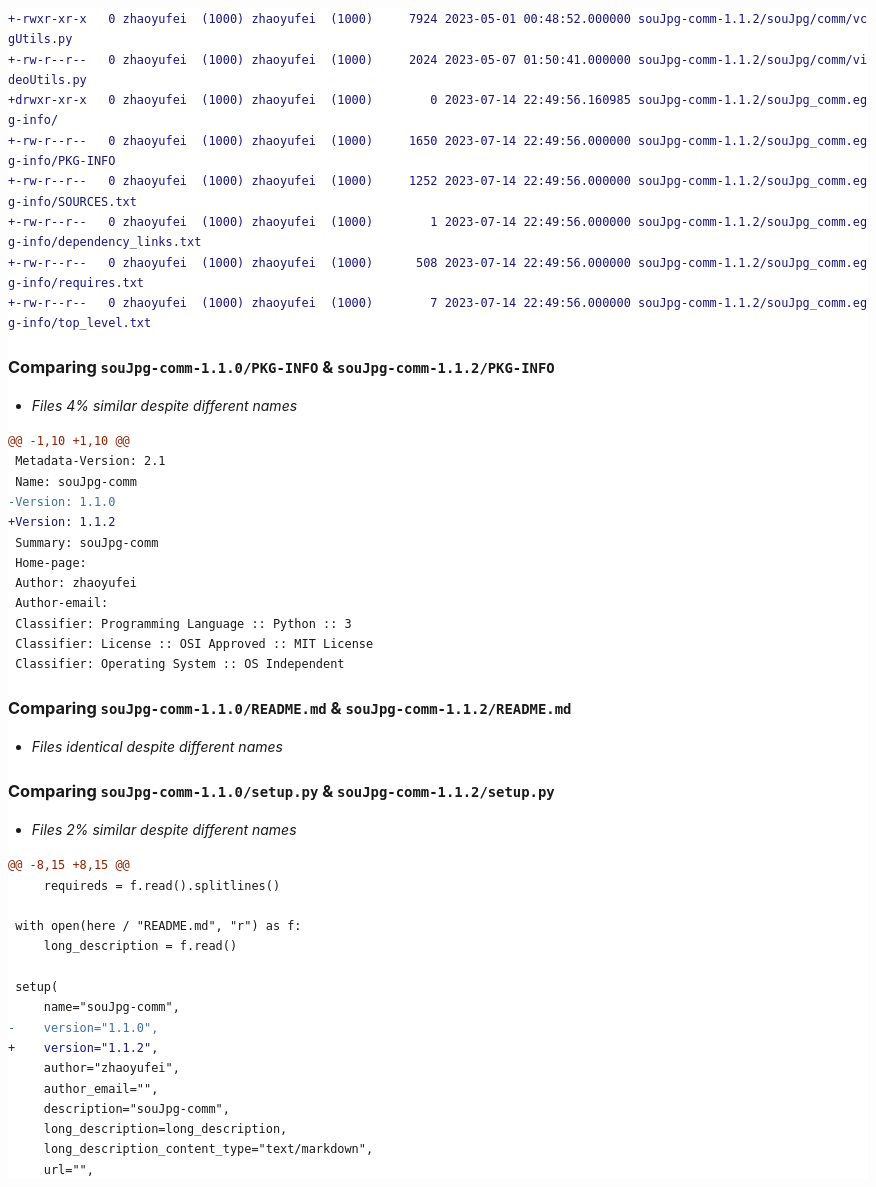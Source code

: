 ```diff
+-rwxr-xr-x   0 zhaoyufei  (1000) zhaoyufei  (1000)     7924 2023-05-01 00:48:52.000000 souJpg-comm-1.1.2/souJpg/comm/vcgUtils.py
+-rw-r--r--   0 zhaoyufei  (1000) zhaoyufei  (1000)     2024 2023-05-07 01:50:41.000000 souJpg-comm-1.1.2/souJpg/comm/videoUtils.py
+drwxr-xr-x   0 zhaoyufei  (1000) zhaoyufei  (1000)        0 2023-07-14 22:49:56.160985 souJpg-comm-1.1.2/souJpg_comm.egg-info/
+-rw-r--r--   0 zhaoyufei  (1000) zhaoyufei  (1000)     1650 2023-07-14 22:49:56.000000 souJpg-comm-1.1.2/souJpg_comm.egg-info/PKG-INFO
+-rw-r--r--   0 zhaoyufei  (1000) zhaoyufei  (1000)     1252 2023-07-14 22:49:56.000000 souJpg-comm-1.1.2/souJpg_comm.egg-info/SOURCES.txt
+-rw-r--r--   0 zhaoyufei  (1000) zhaoyufei  (1000)        1 2023-07-14 22:49:56.000000 souJpg-comm-1.1.2/souJpg_comm.egg-info/dependency_links.txt
+-rw-r--r--   0 zhaoyufei  (1000) zhaoyufei  (1000)      508 2023-07-14 22:49:56.000000 souJpg-comm-1.1.2/souJpg_comm.egg-info/requires.txt
+-rw-r--r--   0 zhaoyufei  (1000) zhaoyufei  (1000)        7 2023-07-14 22:49:56.000000 souJpg-comm-1.1.2/souJpg_comm.egg-info/top_level.txt
```

### Comparing `souJpg-comm-1.1.0/PKG-INFO` & `souJpg-comm-1.1.2/PKG-INFO`

 * *Files 4% similar despite different names*

```diff
@@ -1,10 +1,10 @@
 Metadata-Version: 2.1
 Name: souJpg-comm
-Version: 1.1.0
+Version: 1.1.2
 Summary: souJpg-comm
 Home-page: 
 Author: zhaoyufei
 Author-email: 
 Classifier: Programming Language :: Python :: 3
 Classifier: License :: OSI Approved :: MIT License
 Classifier: Operating System :: OS Independent
```

### Comparing `souJpg-comm-1.1.0/README.md` & `souJpg-comm-1.1.2/README.md`

 * *Files identical despite different names*

### Comparing `souJpg-comm-1.1.0/setup.py` & `souJpg-comm-1.1.2/setup.py`

 * *Files 2% similar despite different names*

```diff
@@ -8,15 +8,15 @@
     requireds = f.read().splitlines()
 
 with open(here / "README.md", "r") as f:
     long_description = f.read()
 
 setup(
     name="souJpg-comm",
-    version="1.1.0",
+    version="1.1.2",
     author="zhaoyufei",
     author_email="",
     description="souJpg-comm",
     long_description=long_description,
     long_description_content_type="text/markdown",
     url="",
```